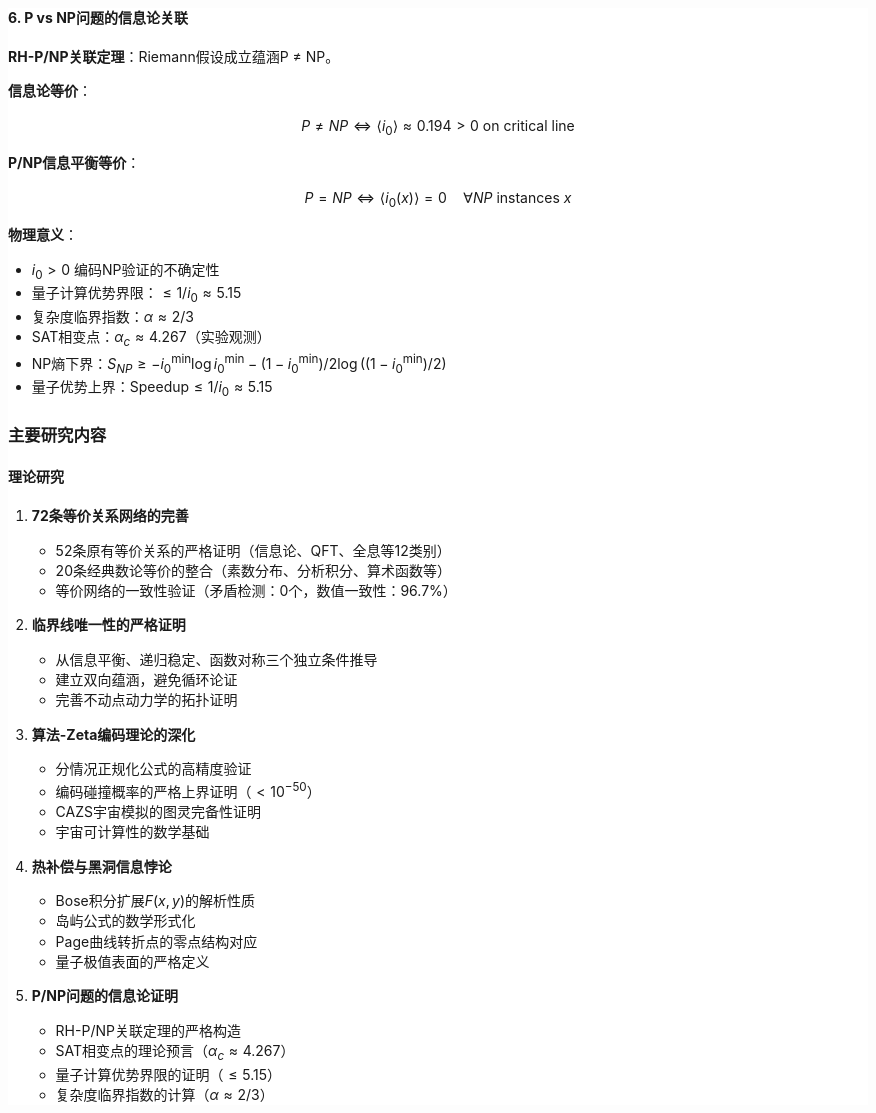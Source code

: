 #### 6. P vs NP问题的信息论关联

**RH-P/NP关联定理**：Riemann假设成立蕴涵P ≠ NP。

**信息论等价**：

$$
P \neq NP \Longleftrightarrow \langle i_0 \rangle \approx 0.194 > 0 \text{ on critical line}
$$

**P/NP信息平衡等价**：

$$
P = NP \Longleftrightarrow \langle i_0(x) \rangle = 0 \quad \forall NP\text{ instances }x
$$

**物理意义**：
- $i_0 > 0$ 编码NP验证的不确定性
- 量子计算优势界限：$\leq 1/i_0 \approx 5.15$
- 复杂度临界指数：$\alpha \approx 2/3$
- SAT相变点：$\alpha_c \approx 4.267$（实验观测）
- NP熵下界：$S_{NP} \geq -i_0^{\min} \log i_0^{\min} - (1-i_0^{\min})/2 \log((1-i_0^{\min})/2)$
- 量子优势上界：$\text{Speedup} \leq 1/i_0 \approx 5.15$

### 主要研究内容

#### 理论研究
1. **72条等价关系网络的完善**
   - 52条原有等价关系的严格证明（信息论、QFT、全息等12类别）
   - 20条经典数论等价的整合（素数分布、分析积分、算术函数等）
   - 等价网络的一致性验证（矛盾检测：0个，数值一致性：96.7%）

2. **临界线唯一性的严格证明**
   - 从信息平衡、递归稳定、函数对称三个独立条件推导
   - 建立双向蕴涵，避免循环论证
   - 完善不动点动力学的拓扑证明

3. **算法-Zeta编码理论的深化**
   - 分情况正规化公式的高精度验证
   - 编码碰撞概率的严格上界证明（$< 10^{-50}$）
   - CAZS宇宙模拟的图灵完备性证明
   - 宇宙可计算性的数学基础

4. **热补偿与黑洞信息悖论**
   - Bose积分扩展$F(x,y)$的解析性质
   - 岛屿公式的数学形式化
   - Page曲线转折点的零点结构对应
   - 量子极值表面的严格定义

5. **P/NP问题的信息论证明**
   - RH-P/NP关联定理的严格构造
   - SAT相变点的理论预言（$\alpha_c \approx 4.267$）
   - 量子计算优势界限的证明（$\leq 5.15$）
   - 复杂度临界指数的计算（$\alpha \approx 2/3$）
